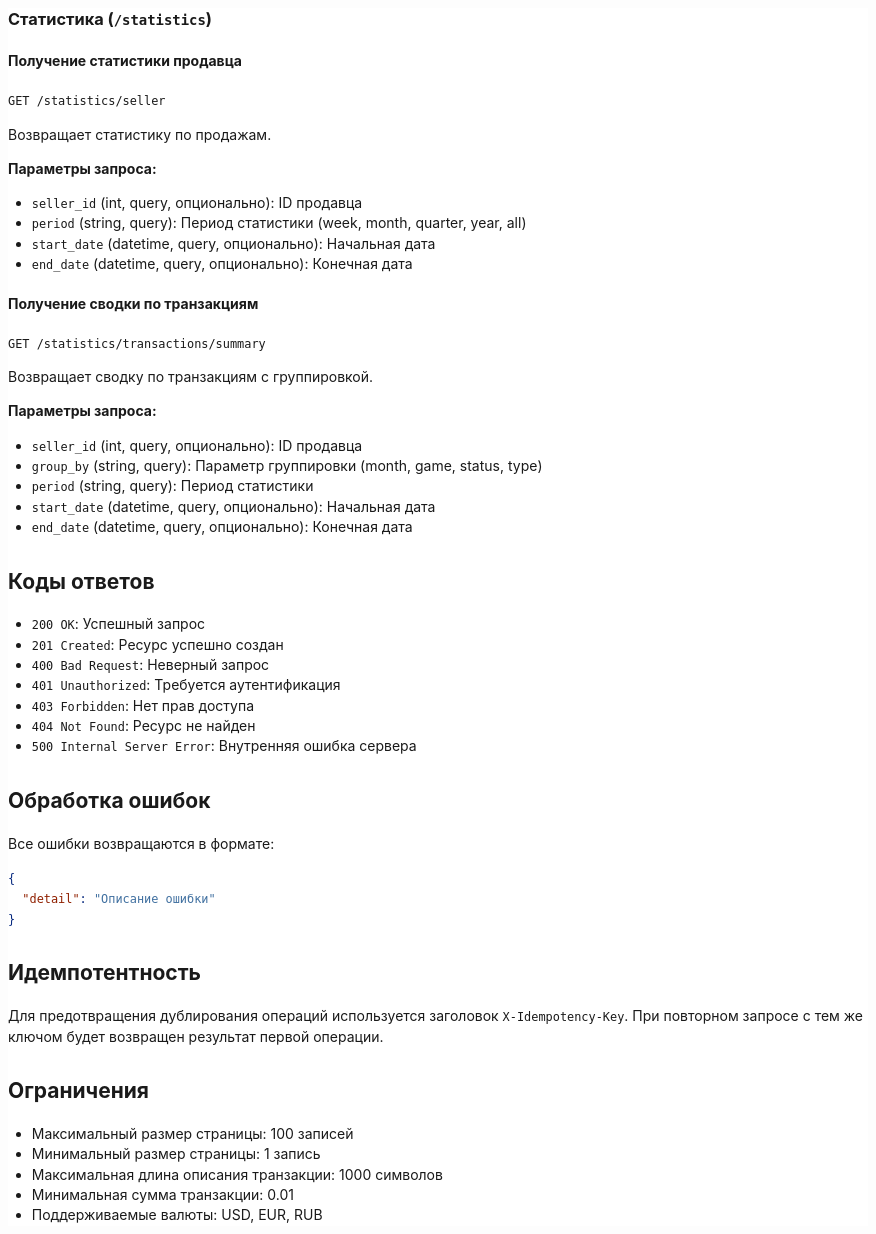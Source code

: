 ### Статистика (`/statistics`)

#### Получение статистики продавца
```http
GET /statistics/seller
```
Возвращает статистику по продажам.

**Параметры запроса:**
- `seller_id` (int, query, опционально): ID продавца
- `period` (string, query): Период статистики (week, month, quarter, year, all)
- `start_date` (datetime, query, опционально): Начальная дата
- `end_date` (datetime, query, опционально): Конечная дата

#### Получение сводки по транзакциям
```http
GET /statistics/transactions/summary
```
Возвращает сводку по транзакциям с группировкой.

**Параметры запроса:**
- `seller_id` (int, query, опционально): ID продавца
- `group_by` (string, query): Параметр группировки (month, game, status, type)
- `period` (string, query): Период статистики
- `start_date` (datetime, query, опционально): Начальная дата
- `end_date` (datetime, query, опционально): Конечная дата

## Коды ответов

- `200 OK`: Успешный запрос
- `201 Created`: Ресурс успешно создан
- `400 Bad Request`: Неверный запрос
- `401 Unauthorized`: Требуется аутентификация
- `403 Forbidden`: Нет прав доступа
- `404 Not Found`: Ресурс не найден
- `500 Internal Server Error`: Внутренняя ошибка сервера

## Обработка ошибок

Все ошибки возвращаются в формате:
```json
{
  "detail": "Описание ошибки"
}
```

## Идемпотентность

Для предотвращения дублирования операций используется заголовок `X-Idempotency-Key`. При повторном запросе с тем же ключом будет возвращен результат первой операции.

## Ограничения

- Максимальный размер страницы: 100 записей
- Минимальный размер страницы: 1 запись
- Максимальная длина описания транзакции: 1000 символов
- Минимальная сумма транзакции: 0.01
- Поддерживаемые валюты: USD, EUR, RUB 